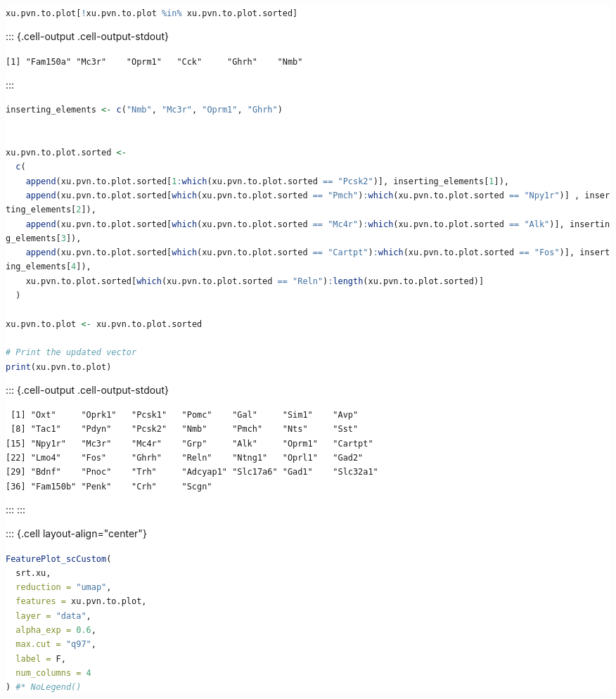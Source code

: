 ```{.r .cell-code}
xu.pvn.to.plot[!xu.pvn.to.plot %in% xu.pvn.to.plot.sorted]
```

::: {.cell-output .cell-output-stdout}

```
[1] "Fam150a" "Mc3r"    "Oprm1"   "Cck"     "Ghrh"    "Nmb"    
```


:::

```{.r .cell-code}
inserting_elements <- c("Nmb", "Mc3r", "Oprm1", "Ghrh")


xu.pvn.to.plot.sorted <-
  c(
    append(xu.pvn.to.plot.sorted[1:which(xu.pvn.to.plot.sorted == "Pcsk2")], inserting_elements[1]),
    append(xu.pvn.to.plot.sorted[which(xu.pvn.to.plot.sorted == "Pmch"):which(xu.pvn.to.plot.sorted == "Npy1r")] , inserting_elements[2]),
    append(xu.pvn.to.plot.sorted[which(xu.pvn.to.plot.sorted == "Mc4r"):which(xu.pvn.to.plot.sorted == "Alk")], inserting_elements[3]),
    append(xu.pvn.to.plot.sorted[which(xu.pvn.to.plot.sorted == "Cartpt"):which(xu.pvn.to.plot.sorted == "Fos")], inserting_elements[4]),
    xu.pvn.to.plot.sorted[which(xu.pvn.to.plot.sorted == "Reln"):length(xu.pvn.to.plot.sorted)]
  )

xu.pvn.to.plot <- xu.pvn.to.plot.sorted

# Print the updated vector
print(xu.pvn.to.plot)
```

::: {.cell-output .cell-output-stdout}

```
 [1] "Oxt"     "Oprk1"   "Pcsk1"   "Pomc"    "Gal"     "Sim1"    "Avp"    
 [8] "Tac1"    "Pdyn"    "Pcsk2"   "Nmb"     "Pmch"    "Nts"     "Sst"    
[15] "Npy1r"   "Mc3r"    "Mc4r"    "Grp"     "Alk"     "Oprm1"   "Cartpt" 
[22] "Lmo4"    "Fos"     "Ghrh"    "Reln"    "Ntng1"   "Oprl1"   "Gad2"   
[29] "Bdnf"    "Pnoc"    "Trh"     "Adcyap1" "Slc17a6" "Gad1"    "Slc32a1"
[36] "Fam150b" "Penk"    "Crh"     "Scgn"   
```


:::
:::

::: {.cell layout-align="center"}

```{.r .cell-code}
FeaturePlot_scCustom(
  srt.xu,
  reduction = "umap",
  features = xu.pvn.to.plot,
  layer = "data",
  alpha_exp = 0.6,
  max.cut = "q97",
  label = F,
  num_columns = 4
) #* NoLegend()
```
